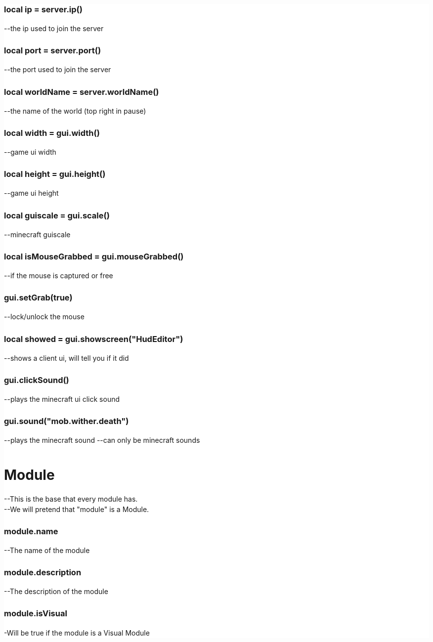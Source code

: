 ### **local ip = server.ip()**
--the ip used to join the server

### **local port = server.port()**
--the port used to join the server

### **local worldName = server.worldName()**
--the name of the world (top right in pause)

### **local width = gui.width()**
--game ui width

### **local height = gui.height()**
--game ui height

### **local guiscale = gui.scale()**
--minecraft guiscale

### **local isMouseGrabbed = gui.mouseGrabbed()**
--if the mouse is captured or free

### **gui.setGrab(true)**
--lock/unlock the mouse

### **local showed = gui.showscreen("HudEditor")**
--shows a client ui, will tell you if it did

### **gui.clickSound()**
--plays the minecraft ui click sound

### **gui.sound("mob.wither.death")**
--plays the minecraft sound --can only be minecraft sounds




# **Module**
--This is the base that every module has.</br>
--We will pretend that "module" is a Module.

### **module.name**
--The name of the module

### **module.description**
--The description of the module

### **module.isVisual**
-Will be true if the module is a Visual Module
